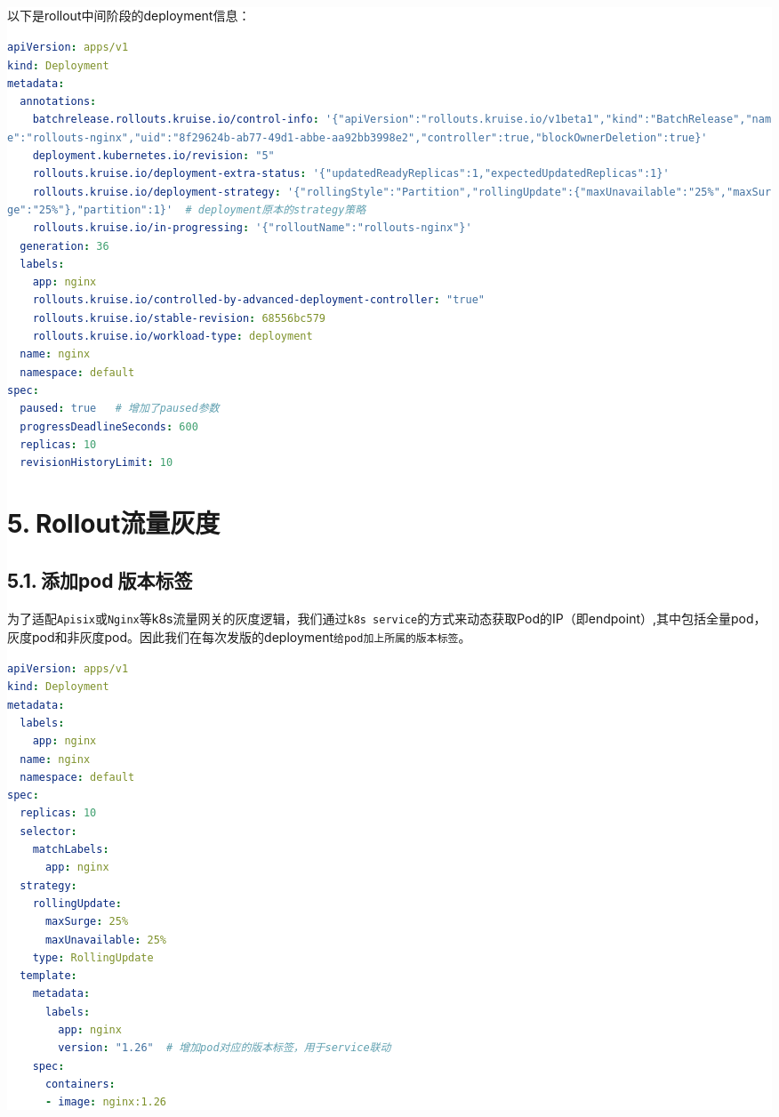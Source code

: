 以下是rollout中间阶段的deployment信息：

```yaml
apiVersion: apps/v1
kind: Deployment
metadata:
  annotations:
    batchrelease.rollouts.kruise.io/control-info: '{"apiVersion":"rollouts.kruise.io/v1beta1","kind":"BatchRelease","name":"rollouts-nginx","uid":"8f29624b-ab77-49d1-abbe-aa92bb3998e2","controller":true,"blockOwnerDeletion":true}'
    deployment.kubernetes.io/revision: "5"
    rollouts.kruise.io/deployment-extra-status: '{"updatedReadyReplicas":1,"expectedUpdatedReplicas":1}'
    rollouts.kruise.io/deployment-strategy: '{"rollingStyle":"Partition","rollingUpdate":{"maxUnavailable":"25%","maxSurge":"25%"},"partition":1}'  # deployment原本的strategy策略
    rollouts.kruise.io/in-progressing: '{"rolloutName":"rollouts-nginx"}'
  generation: 36
  labels:
    app: nginx
    rollouts.kruise.io/controlled-by-advanced-deployment-controller: "true"
    rollouts.kruise.io/stable-revision: 68556bc579
    rollouts.kruise.io/workload-type: deployment
  name: nginx
  namespace: default
spec:
  paused: true   # 增加了paused参数
  progressDeadlineSeconds: 600
  replicas: 10
  revisionHistoryLimit: 10
```

# 5. Rollout流量灰度

## 5.1. 添加pod 版本标签

为了适配`Apisix`或`Nginx`等k8s流量网关的灰度逻辑，我们通过`k8s service`的方式来动态获取Pod的IP（即endpoint）,其中包括全量pod，灰度pod和非灰度pod。因此我们在每次发版的deployment`给pod加上所属的版本标签`。

```yaml
apiVersion: apps/v1
kind: Deployment
metadata:
  labels:
    app: nginx
  name: nginx
  namespace: default
spec:
  replicas: 10
  selector:
    matchLabels:
      app: nginx
  strategy:
    rollingUpdate:
      maxSurge: 25%
      maxUnavailable: 25%
    type: RollingUpdate
  template:
    metadata:
      labels:
        app: nginx
        version: "1.26"  # 增加pod对应的版本标签，用于service联动
    spec:
      containers:
      - image: nginx:1.26
```